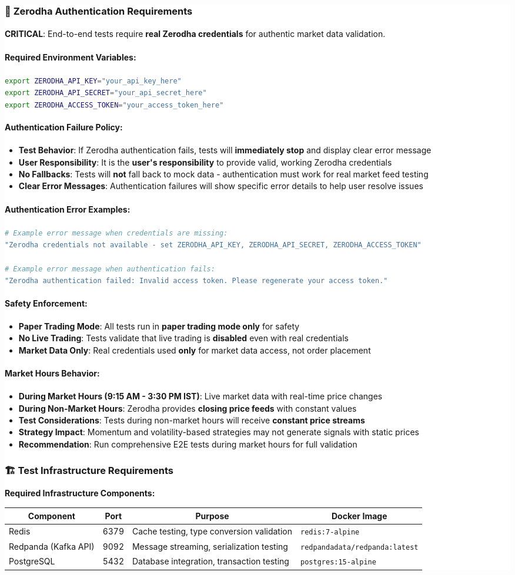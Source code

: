### 🔐 **Zerodha Authentication Requirements**

**CRITICAL**: End-to-end tests require **real Zerodha credentials** for authentic market data validation.

#### **Required Environment Variables:**
```bash
export ZERODHA_API_KEY="your_api_key_here"
export ZERODHA_API_SECRET="your_api_secret_here"
export ZERODHA_ACCESS_TOKEN="your_access_token_here"
```

#### **Authentication Failure Policy:**
- **Test Behavior**: If Zerodha authentication fails, tests will **immediately stop** and display clear error message
- **User Responsibility**: It is the **user's responsibility** to provide valid, working Zerodha credentials
- **No Fallbacks**: Tests will **not** fall back to mock data - authentication must work for real market feed testing
- **Clear Error Messages**: Authentication failures will show specific error details to help user resolve issues

#### **Authentication Error Examples:**
```bash
# Example error message when credentials are missing:
"Zerodha credentials not available - set ZERODHA_API_KEY, ZERODHA_API_SECRET, ZERODHA_ACCESS_TOKEN"

# Example error message when authentication fails:
"Zerodha authentication failed: Invalid access token. Please regenerate your access token."
```

#### **Safety Enforcement:**
- **Paper Trading Mode**: All tests run in **paper trading mode only** for safety
- **No Live Trading**: Tests validate that live trading is **disabled** even with real credentials
- **Market Data Only**: Real credentials used **only** for market data access, not order placement

#### **Market Hours Behavior:**
- **During Market Hours (9:15 AM - 3:30 PM IST)**: Live market data with real-time price changes
- **During Non-Market Hours**: Zerodha provides **closing price feeds** with constant values
- **Test Considerations**: Tests during non-market hours will receive **constant price streams**
- **Strategy Impact**: Momentum and volatility-based strategies may not generate signals with static prices
- **Recommendation**: Run comprehensive E2E tests during market hours for full validation

### 🏗️ **Test Infrastructure Requirements**

**Required Infrastructure Components:**

| **Component** | **Port** | **Purpose** | **Docker Image** |
|---------------|---------------|-------------|------------------|
| Redis | 6379 | Cache testing, type conversion validation | `redis:7-alpine` |
| Redpanda (Kafka API) | 9092 | Message streaming, serialization testing | `redpandadata/redpanda:latest` |
| PostgreSQL | 5432 | Database integration, transaction testing | `postgres:15-alpine` |
